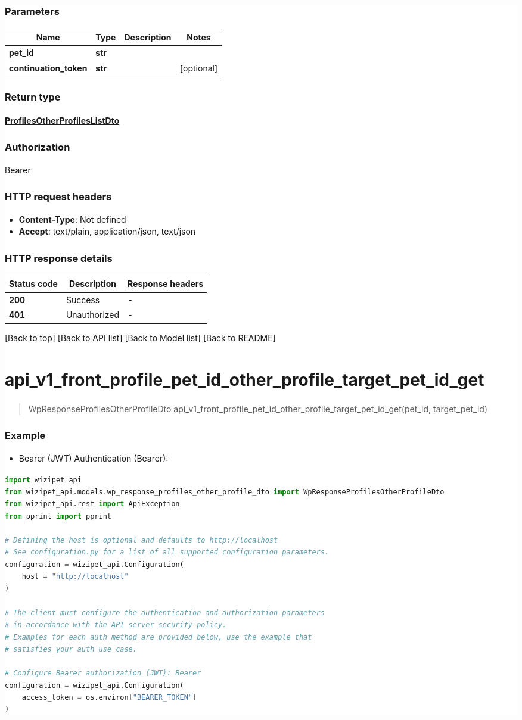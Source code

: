 

### Parameters


Name | Type | Description  | Notes
------------- | ------------- | ------------- | -------------
 **pet_id** | **str**|  | 
 **continuation_token** | **str**|  | [optional] 

### Return type

[**ProfilesOtherProfilesListDto**](ProfilesOtherProfilesListDto.md)

### Authorization

[Bearer](../README.md#Bearer)

### HTTP request headers

 - **Content-Type**: Not defined
 - **Accept**: text/plain, application/json, text/json

### HTTP response details

| Status code | Description | Response headers |
|-------------|-------------|------------------|
**200** | Success |  -  |
**401** | Unauthorized |  -  |

[[Back to top]](#) [[Back to API list]](../README.md#documentation-for-api-endpoints) [[Back to Model list]](../README.md#documentation-for-models) [[Back to README]](../README.md)

# **api_v1_front_profile_pet_id_other_profile_target_pet_id_get**
> WpResponseProfilesOtherProfileDto api_v1_front_profile_pet_id_other_profile_target_pet_id_get(pet_id, target_pet_id)



### Example

* Bearer (JWT) Authentication (Bearer):

```python
import wizipet_api
from wizipet_api.models.wp_response_profiles_other_profile_dto import WpResponseProfilesOtherProfileDto
from wizipet_api.rest import ApiException
from pprint import pprint

# Defining the host is optional and defaults to http://localhost
# See configuration.py for a list of all supported configuration parameters.
configuration = wizipet_api.Configuration(
    host = "http://localhost"
)

# The client must configure the authentication and authorization parameters
# in accordance with the API server security policy.
# Examples for each auth method are provided below, use the example that
# satisfies your auth use case.

# Configure Bearer authorization (JWT): Bearer
configuration = wizipet_api.Configuration(
    access_token = os.environ["BEARER_TOKEN"]
)

```